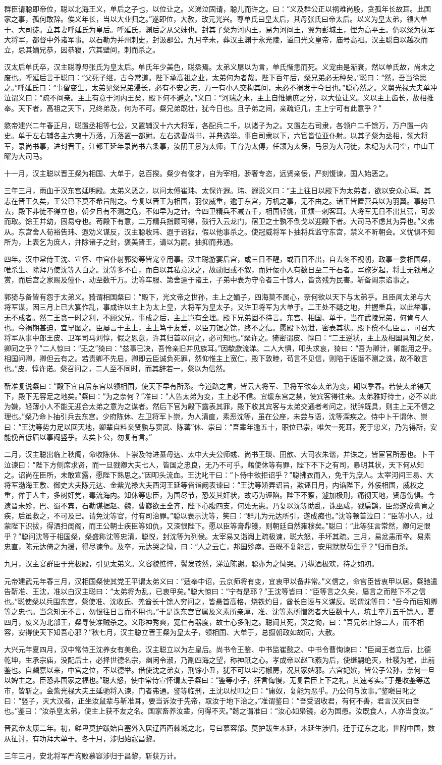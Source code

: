 群臣请聪即帝位，聪以北海王义，单后之子也，以位让之。义涕泣固请，聪儿而许之。曰：“义及群公正以祸难尚殷，贪孤年长故耳。此国家之事，孤何敢辞。俟义年长，当以大业归之。”遂即位，大赦，改元光兴。尊单氏曰皇太后，其母张氏曰帝太后。以义为皇太弟，领大单于、大司徒。立其妻呼延氏为皇后。呼延氏，渊后之从父妹也。封其子粲为河内王，易为河间王，翼为彭城王，悝为高平王。仍以粲为抚军大将军，都督中外诸军事。以石勒为并州刺史，封汲郡公。九月辛未，葬汉主渊于永光陵，谥曰光文皇帝，庙号高祖。汉主聪自以越次而立，忌其嫡兄恭，因恭寝，穴其壁间，刺而杀之。

汉太后单氏卒，汉主聪尊母张氏为皇太后。单氏年少美色，聪烝焉。太弟义屡以为言，单氏惭恚而死。义宠由是渐衰，然以单氏故，尚未之废也。呼延后言于聪曰：“父死子继，古今常道。陛下承高祖之业，太弟何为者哉。陛下百年后，粲兄弟必无种矣。”聪曰：“然，吾当徐思之。”呼延氏曰：“事留变生。太弟见粲兄弟浸长，必有不安之志，万一有小人交构其间，未必不祸发于今日也。”聪心然之。义舅光禄大夫单冲泣谓义曰：“疏不间亲。主上有意于河内王矣，殿下何不避之。”义曰：“河瑞之末，主上自惟嫡庶之分，以大位让义。义以主上齿长，故相推奉。天下者，高祖之天下，兄终弟及，何为不可。粲兄弟既壮，犹今日也。且子弟之间，亲疏讵几，主上宁可有此意乎？”

愍帝建兴二年春正月，聪置丞相等七公，又置辅汉十六大将军，各配兵二千，以诸子为之。又置左右司隶，各领户二千馀万，万户置一内史。单于左右辅各主六夷十万落，万落置一都尉。左右选曹尚书，并典选举。事自司隶以下，六官皆位亚仆射。以其子粲为丞相，领大将军，录尚书事，进封晋王。江都王延年录尚书六条事，汝阴王景为太师，王育为太傅，任𫖮为太保，马景为大司徒，朱纪为大司空，中山王曜为大司马。

十一月，汉主聪以晋王粲为相国、大单于，总百揆。粲少有俊才，自为宰相，骄奢专恣，远贤亲佞，严刻愎谏，国人始恶之。

三年三月，雨血于汉东宫延明殿。太弟义恶之，以问太傅崔玮、太保许遐。玮、遐说义曰：“主上往日以殿下为太弟者，欲以安众心耳。其志在晋王久矣，王公已下莫不希旨附之。今复以晋王为相国，羽仪威重，逾于东宫，万机之事，无不由之。诸王皆置营兵以为羽翼。事势已去，殿下非徒不得立也，朝夕且有不测之危，不如早为之计。今四卫精兵不减五千，相国轻佻，正烦一刺客耳。大将军无日不出其营，可袭而取。馀王并幼，固易夺也。苟殿下有意，二万精兵指顾可得，鼓行入云龙门，宿卫之士孰不倒戈以迎殿下者。大司马不虑其为异也。”义弗从。东宫舍人荀裕告玮、遐劝义谋反，汉主聪收玮、遐于诏狱，假以他事杀之。使冠威将军卜抽将兵监守东宫，禁义不听朝会。义忧惧不知所为，上表乞为庶人，并除诸子之封，褒美晋王，请以为嗣。抽抑而弗通。

四年。汉中常侍王沈、宣怀、中宫仆射郭猗等皆宠幸用事。汉主聪游宴后宫，或三日不醒，或百日不出，自去冬不视朝，政事一委相国粲，唯杀生、除拜乃使沈等入白之。沈等多不白，而自以其私意决之，故勋旧或不叙，而奸佞小人有数日至二千石者。军旅岁起，将士无钱帛之赏，而后宫之家赐及僮仆，动至数千万。沈等车服、第舍逾于诸王，子弟中表为守令者三十馀人，皆贪残为民害。靳备阖宗谄事之。

郭猗与备皆有怨于太弟义。猗谓相国粲曰：“殿下，光文帝之世孙，主上之嫡子，四海莫不属心，奈何欲以天下与太弟乎。且臣闻太弟与大将军谋，因三月上已大宴作乱，事成许以主上为太上皇，大将军为皇太子，又许卫将军为大单于。二王处不疑之地，并握重兵，以此举事，无不成者。然二王贪一时之利，不顾父兄，事成之后，主上岂有全理。殿下兄弟固不待言。东宫、相国、单于，当在武陵兄弟，何肯与人也。今祸期甚迫，宜早图之。臣屡言于主上，主上笃于友爱，以臣刀锯之馀，终不之信。愿殿下勿泄，密表其状。殿下傥不信臣言，可召大将军从事中郎王皮、卫军司马刘惇，假之恩意，许其归首以问之，必可知也。”粲许之。猗密谓皮、惇曰：“二王逆状，主上及相国具知之矣，卿同之乎？”二人惊曰：“无之”猗曰：“兹事已决，吾怜亲旧并见族耳。”因欷歔流涕。二人大惧，叩头求哀，猗曰：“吾为卿计，卿能用之乎。相国问卿，卿但云有之。若责卿不先启，卿即云臣诚负死罪，然仰惟主上宽仁，殿下敦睦，苟言不见信，则陷于诬谮不测之诛，故不敢言也。”皮、惇许诺。粲召问之，二人至不同时，而其辞若一，粲以为信然。

靳准复说粲曰：“殿下宜自居东宫以领相国，使天下早有所系。今道路之言，皆云大将军、卫将军欲奉太弟为变，期以季春。若使太弟得天下，殿下无容足之地矣。”粲曰：“为之奈何？”准曰：“人告太弟为变，主上必不信。宜缓东宫之禁，使宾客得往来。太弟雅好待士，必不以此为嫌，轻薄小人不能无迎合太弟之意为之谋者。然后下官为殿下露表其罪，殿下收其宾客与太弟交通者考问之，狱辞既具，则主上无不信之理也。”粲乃命卜抽引兵去东宫。少府陈休、左卫将军卜崇，为人清直，素恶沈等，虽在公座，未尝与语，沈等深疾之。侍中卜干谓休、崇曰：“王沈等势力足以回天地，卿辈自料亲贤孰与窦武、陈蕃”休、崇曰：“吾辈年逾五十，职位已崇，唯欠一死耳。死于忠义，乃为得所，安能俛首低眉以事阉竖乎。去矣卜公，勿复有言。”

二月，汉主聪出临上秋阁，命收陈休、卜崇及特进綦毋达、太中大夫公师彧、尚书王琰、田歆、大司农朱谐，并诛之，皆宦官所恶也。卜干泣谏曰：“陛下方侧席求贤，而一旦戮卿大夫七人，皆国之忠良，无乃不可乎。藉使休等有罪，陛下不下之有司，暴明其状，天下何从知之。诏尚在臣所，未敢宣露，愿陛下熟思之。”因叩头流血。王沈叱干曰：“卜侍中欲拒诏乎？”聪拂衣而入，免干为庶人。太宰河间王易、大将军渤海王敷、御史大夫陈元达、金紫光禄大夫西河王延等皆诣阙表谏曰：“王沈等矫弄诏旨，欺诬日月，内谄陛下，外佞相国，威权之重，侔于人主，多树奸党，毒流海内。知休等忠臣，为国尽节，恐发其奸状，故巧为诬陷。陛下不察，遽加极刑，痛彻天地，贤愚伤惧。今遗晋未殄，巴、蜀不宾，石勒谋据赵、魏，曹嶷欲王全齐，陛下心腹四支，何处无患。乃复以沈等助乱，诛巫咸，戮扁鹊，臣恐遂成膏肓之疾，后虽救之，不可及已。请免沈等官，付有司治罪。”聪以表示沈等，笑曰：“群儿为元达所引，遂成痴也。”沈等顿首泣曰：“臣等小人，过蒙陛下识拔，得洒扫闺阁，而王公朝士疾臣等如仇，又深恨陛下。愿以臣等膏鼎镬，则朝廷自然雍穆矣。”聪曰：“此等狂言常然，卿何足恨乎？”聪问沈等于相国粲，粲盛称沈等忠清，聪悦，封沈等为列侯。太宰易又诣阙上疏极谏，聪大怒，手坏其疏。三月，易忿恚而卒。易素忠直，陈元达倚之为援，得尽谏争。及卒，元达哭之恸，曰：“人之云亡，邦国殄瘁。吾既不复能言，安用默默苟生乎？”归而自杀。

九月，汉主宴群臣于光极殿，引见太弟义。义容貌憔悴，鬓发苍然，涕泣陈谢。聪亦为之恸哭。乃纵酒极欢，待之如初。

元帝建武元年春三月，汉相国粲使其党王平谓太弟义曰：“适奉中诏，云京师将有变，宜衷甲以备非常。”义信之，命宫臣皆衷甲以居。粲驰遣告靳准、王沈，准以白汉主聪曰：“太弟将为乱，已衷甲矣。”聪大惊曰：“宁有是耶？”王沈等皆曰：“臣等言之久矣，屡言之而陛下不之信也。”聪使粲以兵围东宫，粲使准、沈收氏、羌酋长十馀人穷问之，皆悬首高格，烧铁灼目，酋长自诬与义谋反。聪谓沈等曰：“吾今而后知卿等之忠也。当念知无不言，勿恨往日言而不用也。”于是诛东宫官属及义素所亲厚，准、沈等素所憎怨者大臣数十人，坑士卒万五千馀人。夏四月，废义为北部王，粲寻使准贼杀之。义形神秀爽，宽仁有器度，故士心多附之。聪闻其死，哭之恸，曰：“吾兄弟止馀二人，而不相容，安得使天下知吾心邪？”秋七月，汉主聪立晋王粲为皇太子，领相国、大单于，总摄朝政如故同，大赦。

大兴元年夏四月，汉中常侍王沈养女有美色，汉主聪立以为左皇后。尚书令王鉴、中书监崔懿之、中书令曹恂谏曰：“臣闻王者立后，比德乾坤，生承宗庙，没配后土，必择世德名宗，幽闲令淑，乃副四海之望，称神祇之心。孝成帝以赵飞燕为后，使继嗣绝灭，社稷为墟，此前鉴也。自麟嘉以来，中宫之位，不以德举。借使沈之弟女，刑馀小丑，犹不可以尘污椒房，况其家婢邪。六宫妃嫔，皆公子公孙，奈何一旦以婢主之。臣恐非国家之福也。”聪大怒，使中常侍宣怀谓太子粲曰：“鉴等小子，狂言侮慢，无复君臣上下之礼，其速考实。”于是收鉴等送市，皆斩之。金紫光禄大夫王延驰将入谏，门者弗通。鉴等临刑，王沈以杖叩之曰：“庸奴，复能为恶乎。乃公何与汝事。”鉴瞋目叱之曰：“竖子，灭大汉者，正坐汝鼠辈与靳准耳。要当诉汝于先帝，取汝于地下治之。”准谓鉴曰：“吾受诏收君，有何不善，君言汉灭由吾也。”鉴曰：“汝杀皇太弟，使主上获不友之名。国家畜养汝辈，何得不灭。”懿之谓准曰：“汝心如枭镜，必为国患。汝既食人，人亦当食汝。”

晋武帝太康二年。初，鲜卑莫护跋始自塞外入居辽西西棘城之北，号曰慕容部。莫护跋生木延，木延生涉归，迁于辽东之北，世附中国，数从征讨，有功拜大单于。冬十月，涉归始寇昌黎。

三年三月，安北将军严询败慕容涉归于昌黎，斩获万计。
